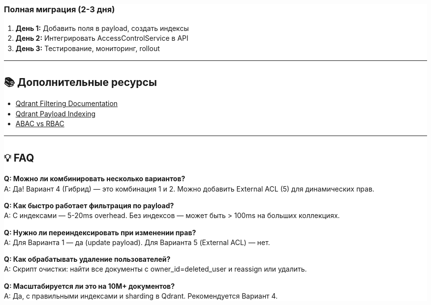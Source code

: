 ### Полная миграция (2-3 дня)

1. **День 1:** Добавить поля в payload, создать индексы
2. **День 2:** Интегрировать AccessControlService в API
3. **День 3:** Тестирование, мониторинг, rollout

---

## 📚 Дополнительные ресурсы

- [Qdrant Filtering Documentation](https://qdrant.tech/documentation/concepts/filtering/)
- [Qdrant Payload Indexing](https://qdrant.tech/documentation/concepts/indexing/#payload-index)
- [ABAC vs RBAC](https://en.wikipedia.org/wiki/Attribute-based_access_control)

---

## 💡 FAQ

**Q: Можно ли комбинировать несколько вариантов?**  
A: Да! Вариант 4 (Гибрид) — это комбинация 1 и 2. Можно добавить External ACL (5) для динамических прав.

**Q: Как быстро работает фильтрация по payload?**  
A: С индексами — 5-20ms overhead. Без индексов — может быть > 100ms на больших коллекциях.

**Q: Нужно ли переиндексировать при изменении прав?**  
A: Для Варианта 1 — да (update payload). Для Варианта 5 (External ACL) — нет.

**Q: Как обрабатывать удаление пользователей?**  
A: Скрипт очистки: найти все документы с owner_id=deleted_user и reassign или удалить.

**Q: Масштабируется ли это на 10M+ документов?**  
A: Да, с правильными индексами и sharding в Qdrant. Рекомендуется Вариант 4.

